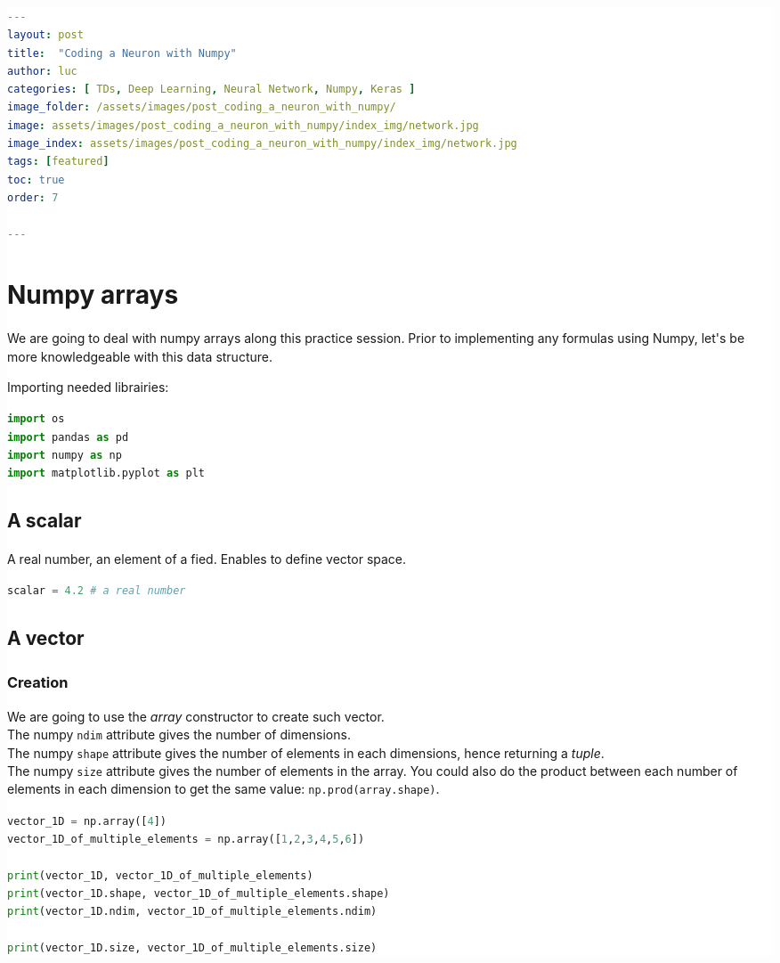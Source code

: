 ```yaml
---
layout: post
title:  "Coding a Neuron with Numpy"
author: luc
categories: [ TDs, Deep Learning, Neural Network, Numpy, Keras ]
image_folder: /assets/images/post_coding_a_neuron_with_numpy/
image: assets/images/post_coding_a_neuron_with_numpy/index_img/network.jpg
image_index: assets/images/post_coding_a_neuron_with_numpy/index_img/network.jpg
tags: [featured]
toc: true
order: 7

---
```



# Numpy arrays

We are going to deal with numpy arrays along this practice session.
Prior to implementing any formulas using Numpy, let's be more knowledgeable with this data structure.

Importing needed librairies:

```python
import os
import pandas as pd
import numpy as np
import matplotlib.pyplot as plt
```

## A scalar

A real number, an element of a fied. Enables to define vector space.

```python
scalar = 4.2 # a real number
```

## A vector

### Creation

We are going to use the *array* constructor to create such vector.<br>
The numpy `ndim` attribute gives the number of dimensions.<br>
The numpy `shape` attribute gives the number of elements in each dimensions, hence returning a *tuple*.<br> 
The numpy `size` attribute gives the number of elements in the array. You could also do the product between each number of elements in each dimension to get the same value: `np.prod(array.shape)`.<br>

```python
vector_1D = np.array([4])
vector_1D_of_multiple_elements = np.array([1,2,3,4,5,6])

print(vector_1D, vector_1D_of_multiple_elements)
print(vector_1D.shape, vector_1D_of_multiple_elements.shape)
print(vector_1D.ndim, vector_1D_of_multiple_elements.ndim)

print(vector_1D.size, vector_1D_of_multiple_elements.size)
```
